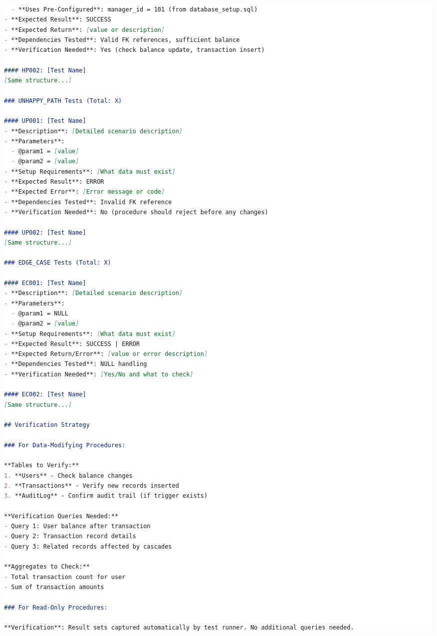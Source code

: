 ```markdown
  - **Uses Pre-Configured**: manager_id = 101 (from database_setup.sql)
- **Expected Result**: SUCCESS
- **Expected Return**: [value or description]
- **Dependencies Tested**: Valid FK references, sufficient balance
- **Verification Needed**: Yes (check balance update, transaction insert)

#### HP002: [Test Name]
[Same structure...]

### UNHAPPY_PATH Tests (Total: X)

#### UP001: [Test Name]
- **Description**: [Detailed scenario description]
- **Parameters**: 
  - @param1 = [value]
  - @param2 = [value]
- **Setup Requirements**: [What data must exist]
- **Expected Result**: ERROR
- **Expected Error**: [Error message or code]
- **Dependencies Tested**: Invalid FK reference
- **Verification Needed**: No (procedure should reject before any changes)

#### UP002: [Test Name]
[Same structure...]

### EDGE_CASE Tests (Total: X)

#### EC001: [Test Name]
- **Description**: [Detailed scenario description]
- **Parameters**: 
  - @param1 = NULL
  - @param2 = [value]
- **Setup Requirements**: [What data must exist]
- **Expected Result**: SUCCESS | ERROR
- **Expected Return/Error**: [value or error description]
- **Dependencies Tested**: NULL handling
- **Verification Needed**: [Yes/No and what to check]

#### EC002: [Test Name]
[Same structure...]

## Verification Strategy

### For Data-Modifying Procedures:

**Tables to Verify:**
1. **Users** - Check balance changes
2. **Transactions** - Verify new records inserted
3. **AuditLog** - Confirm audit trail (if trigger exists)

**Verification Queries Needed:**
- Query 1: User balance after transaction
- Query 2: Transaction record details
- Query 3: Related records affected by cascades

**Aggregates to Check:**
- Total transaction count for user
- Sum of transaction amounts

### For Read-Only Procedures:

**Verification**: Result sets captured automatically by test runner. No additional queries needed.

```